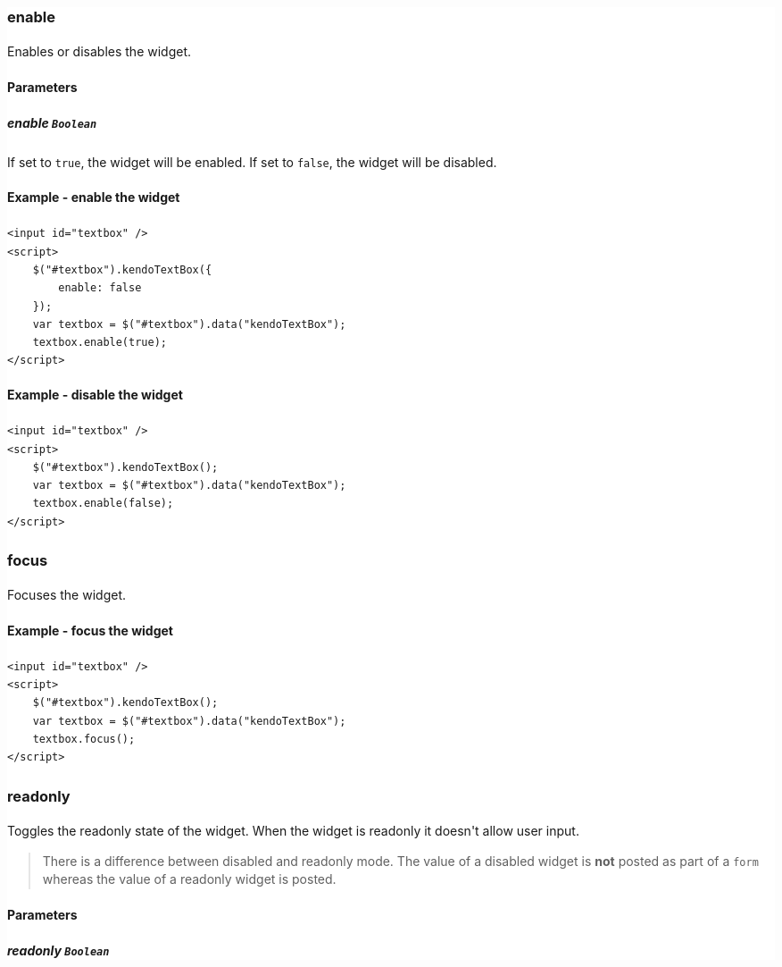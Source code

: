 ### enable

Enables or disables the widget.

#### Parameters

##### enable `Boolean`

If set to `true`, the widget will be enabled. If set to `false`, the widget will be disabled.

#### Example - enable the widget

    <input id="textbox" />
    <script>
        $("#textbox").kendoTextBox({
            enable: false
        });
        var textbox = $("#textbox").data("kendoTextBox");
        textbox.enable(true);
    </script>

#### Example - disable the widget

    <input id="textbox" />
    <script>
        $("#textbox").kendoTextBox();
        var textbox = $("#textbox").data("kendoTextBox");
        textbox.enable(false);
    </script>

### focus

Focuses the widget.

#### Example - focus the widget

    <input id="textbox" />
    <script>
        $("#textbox").kendoTextBox();
        var textbox = $("#textbox").data("kendoTextBox");
        textbox.focus();
    </script>

### readonly

Toggles the readonly state of the widget. When the widget is readonly it doesn't allow user input.

> There is a difference between disabled and readonly mode. The value of a disabled widget is **not** posted as part of a `form` whereas the value of a readonly widget is posted.

#### Parameters

##### readonly `Boolean`
